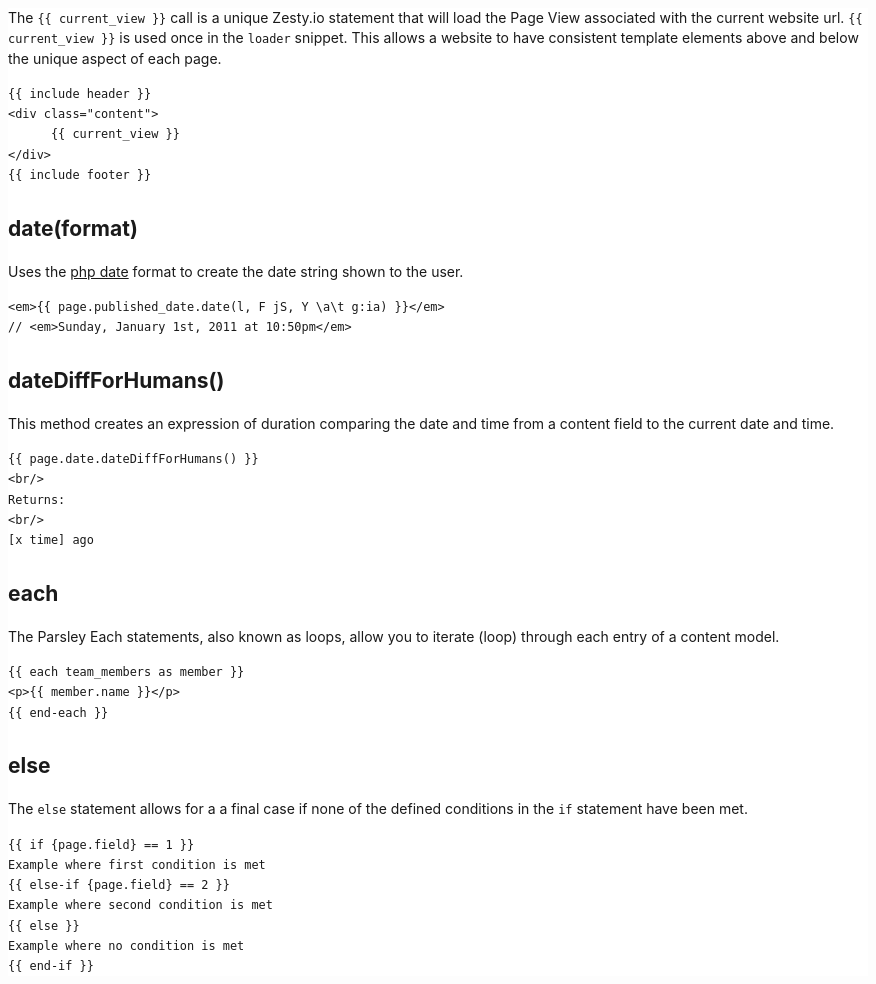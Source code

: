 The `{{ current_view }}` call is a unique Zesty.io statement that will load the Page View associated with the current website url. `{{ current_view }}` is used once in the `loader` snippet. This allows a website to have consistent template elements above and below the unique aspect of each page.

```text
{{ include header }}
<div class="content">
      {{ current_view }}
</div>
{{ include footer }}
```

## date\(format\)

Uses the [php date](https://www.php.net/manual/en/datetime.format.php) format to create the date string shown to the user. 

```text
<em>{{ page.published_date.date(l, F jS, Y \a\t g:ia) }}</em> 
// <em>Sunday, January 1st, 2011 at 10:50pm</em>
```

## dateDiffForHumans\(\)

This method creates an expression of duration comparing the date and time from a content field to the current date and time.

```text
{{ page.date.dateDiffForHumans() }}
<br/>
Returns:
<br/>
[x time] ago
```

## each

The Parsley Each statements, also known as loops, allow you to iterate \(loop\) through each entry of a content model.

```text
{{ each team_members as member }}
<p>{{ member.name }}</p>
{{ end-each }}
```

## else

The `else` statement allows for a a final case if none of the defined conditions in the `if` statement have been met.

```text
{{ if {page.field} == 1 }}
Example where first condition is met
{{ else-if {page.field} == 2 }}
Example where second condition is met
{{ else }}
Example where no condition is met
{{ end-if }}
```
